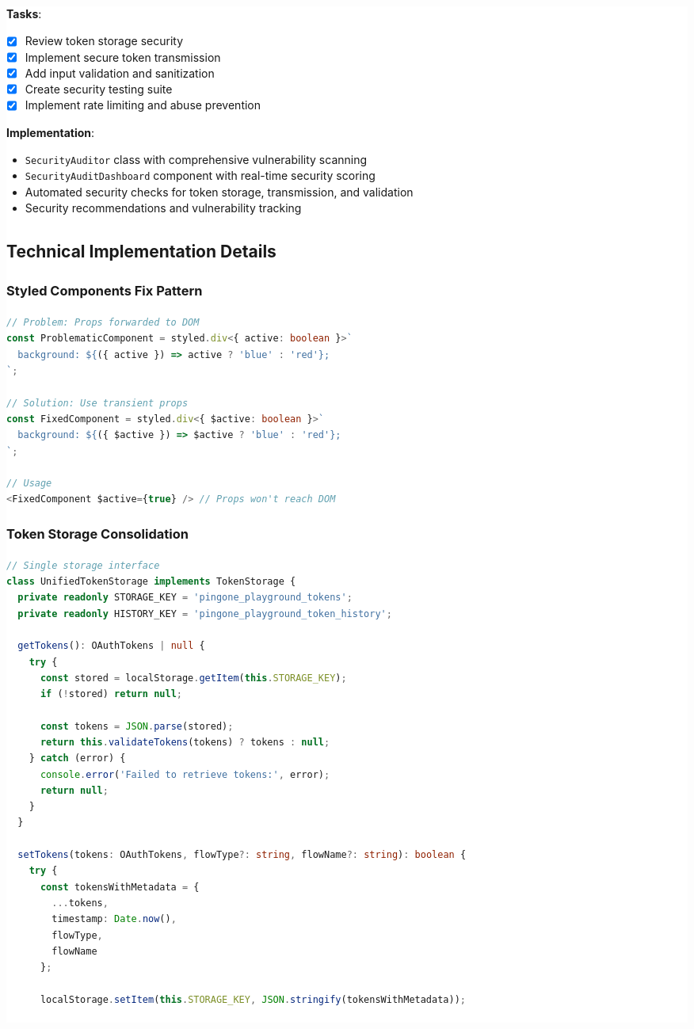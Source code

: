 **Tasks**:
- [x] Review token storage security
- [x] Implement secure token transmission
- [x] Add input validation and sanitization
- [x] Create security testing suite
- [x] Implement rate limiting and abuse prevention

**Implementation**:
- `SecurityAuditor` class with comprehensive vulnerability scanning
- `SecurityAuditDashboard` component with real-time security scoring
- Automated security checks for token storage, transmission, and validation
- Security recommendations and vulnerability tracking

## Technical Implementation Details

### Styled Components Fix Pattern

```typescript
// Problem: Props forwarded to DOM
const ProblematicComponent = styled.div<{ active: boolean }>`
  background: ${({ active }) => active ? 'blue' : 'red'};
`;

// Solution: Use transient props
const FixedComponent = styled.div<{ $active: boolean }>`
  background: ${({ $active }) => $active ? 'blue' : 'red'};
`;

// Usage
<FixedComponent $active={true} /> // Props won't reach DOM
```

### Token Storage Consolidation

```typescript
// Single storage interface
class UnifiedTokenStorage implements TokenStorage {
  private readonly STORAGE_KEY = 'pingone_playground_tokens';
  private readonly HISTORY_KEY = 'pingone_playground_token_history';
  
  getTokens(): OAuthTokens | null {
    try {
      const stored = localStorage.getItem(this.STORAGE_KEY);
      if (!stored) return null;
      
      const tokens = JSON.parse(stored);
      return this.validateTokens(tokens) ? tokens : null;
    } catch (error) {
      console.error('Failed to retrieve tokens:', error);
      return null;
    }
  }
  
  setTokens(tokens: OAuthTokens, flowType?: string, flowName?: string): boolean {
    try {
      const tokensWithMetadata = {
        ...tokens,
        timestamp: Date.now(),
        flowType,
        flowName
      };
      
      localStorage.setItem(this.STORAGE_KEY, JSON.stringify(tokensWithMetadata));
      
```